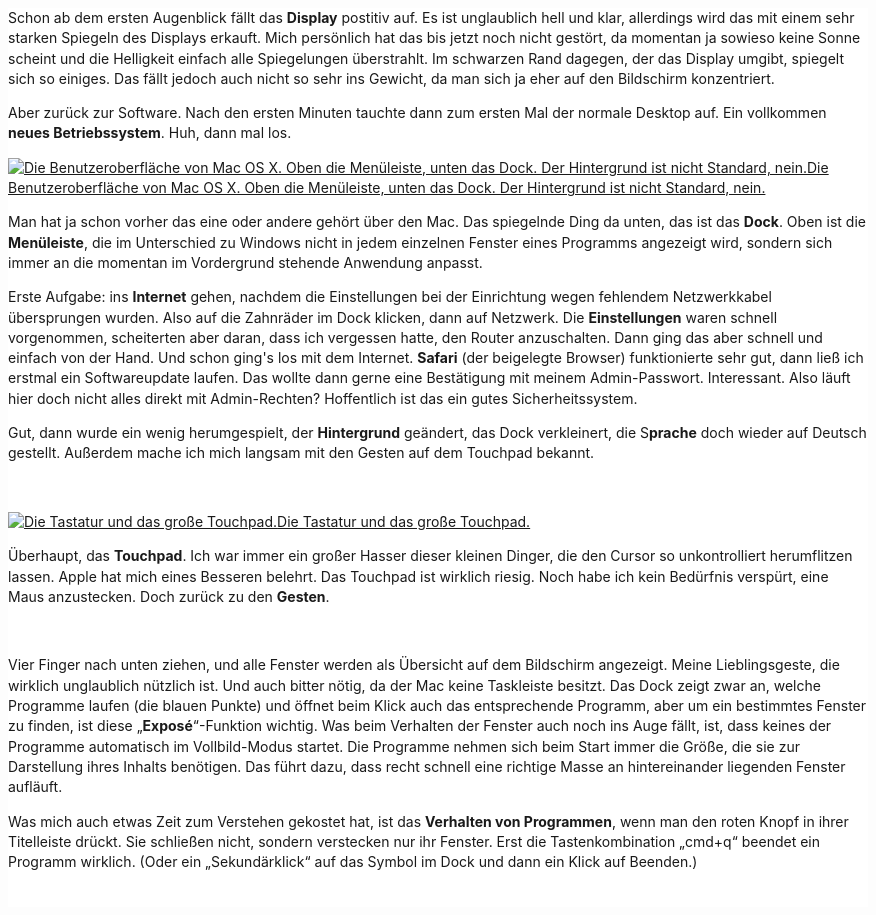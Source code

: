 Schon ab dem ersten Augenblick fällt das <strong>Display</strong> postitiv auf. Es ist unglaublich hell und klar, allerdings wird das mit einem sehr starken Spiegeln des Displays erkauft. Mich persönlich hat das bis jetzt noch nicht gestört, da momentan ja sowieso keine Sonne scheint und die Helligkeit einfach alle Spiegelungen überstrahlt. Im schwarzen Rand dagegen, der das Display umgibt, spiegelt sich so einiges. Das fällt jedoch auch nicht so sehr ins Gewicht, da man sich ja eher auf den Bildschirm konzentriert.

Aber zurück zur Software. Nach den ersten Minuten tauchte dann zum ersten Mal der normale Desktop auf. Ein vollkommen <strong>neues Betriebssystem</strong>. Huh, dann mal los.


<a href="/images/articles/2008/11/dockundmenubar.png" class="img-link-left"><img class="size-thumbnail wp-image-36" title="dockundmenubar" src="http://lumenpage.com/blog/wp-content/uploads/2008/11/dockundmenubar-400x250.png" alt="Die Benutzeroberfläche von Mac OS X. Oben die Menüleiste, unten das Dock. Der Hintergrund ist nicht Standard, nein." width="400" height="250" /><span class="caption">Die Benutzeroberfläche von Mac OS X. Oben die Menüleiste, unten das Dock. Der Hintergrund ist nicht Standard, nein.</span></a>

Man hat ja schon vorher das eine oder andere gehört über den Mac. Das spiegelnde Ding da unten, das ist das <strong>Dock</strong>. Oben ist die <strong>Menüleiste</strong>, die im Unterschied zu Windows nicht in jedem einzelnen Fenster eines Programms angezeigt wird, sondern sich immer an die momentan im Vordergrund stehende Anwendung anpasst.

Erste Aufgabe: ins <strong>Internet</strong> gehen, nachdem die Einstellungen bei der Einrichtung wegen fehlendem Netzwerkkabel übersprungen wurden. Also auf die Zahnräder im Dock klicken, dann auf Netzwerk. Die <strong>Einstellungen</strong> waren schnell vorgenommen, scheiterten aber daran, dass ich vergessen hatte, den Router anzuschalten. Dann ging das aber schnell und einfach von der Hand. Und schon ging's los mit dem Internet. <strong>Safari</strong> (der beigelegte Browser) funktionierte sehr gut, dann ließ ich erstmal ein Softwareupdate laufen. Das wollte dann gerne eine Bestätigung mit meinem Admin-Passwort. Interessant. Also läuft hier doch nicht alles direkt mit Admin-Rechten? Hoffentlich ist das ein gutes Sicherheitssystem.  

Gut, dann wurde ein wenig herumgespielt, der <strong>Hintergrund</strong> geändert, das Dock verkleinert, die S<strong>prache</strong> doch wieder auf Deutsch gestellt. Außerdem mache ich mich langsam mit den Gesten auf dem Touchpad bekannt. 

 

<a href="/images/articles/2008/11/trackpad.jpg" class="img-link-block"><img class="size-thumbnail wp-image-37" title="Touchpad" src="http://lumenpage.com/blog/wp-content/uploads/2008/11/trackpad-400x272.jpg" alt="Die Tastatur und das große Touchpad." width="400" height="272" /><span class="caption">Die Tastatur und das große Touchpad.</span></a>

Überhaupt, das <strong>Touchpad</strong>. Ich war immer ein großer Hasser dieser kleinen Dinger, die den Cursor so unkontrolliert herumflitzen lassen. Apple hat mich eines Besseren belehrt. Das Touchpad ist wirklich riesig. Noch habe ich kein Bedürfnis verspürt, eine Maus anzustecken. Doch zurück zu den <strong>Gesten</strong>.

 

Vier Finger nach unten ziehen, und alle Fenster werden als Übersicht auf dem Bildschirm angezeigt. Meine Lieblingsgeste, die wirklich unglaublich nützlich ist. Und auch bitter nötig, da der Mac keine Taskleiste besitzt. Das Dock zeigt zwar an, welche Programme laufen (die blauen Punkte) und öffnet beim Klick auch das entsprechende Programm, aber um ein bestimmtes Fenster zu finden, ist diese „<strong>Exposé</strong>“-Funktion wichtig. Was beim Verhalten der Fenster auch noch ins Auge fällt, ist, dass keines der Programme automatisch im Vollbild-Modus startet. Die Programme nehmen sich beim Start immer die Größe, die sie zur Darstellung ihres Inhalts benötigen. Das führt dazu, dass recht schnell eine richtige Masse an hintereinander liegenden Fenster aufläuft.

Was mich auch etwas Zeit zum Verstehen gekostet hat, ist das <strong>Verhalten von Programmen</strong>, wenn man den roten Knopf in ihrer Titelleiste drückt. Sie schließen nicht, sondern verstecken nur ihr Fenster. Erst die Tastenkombination „cmd+q“ beendet ein Programm wirklich. (Oder ein „Sekundärklick“ auf das Symbol im Dock und dann ein Klick auf Beenden.)

 